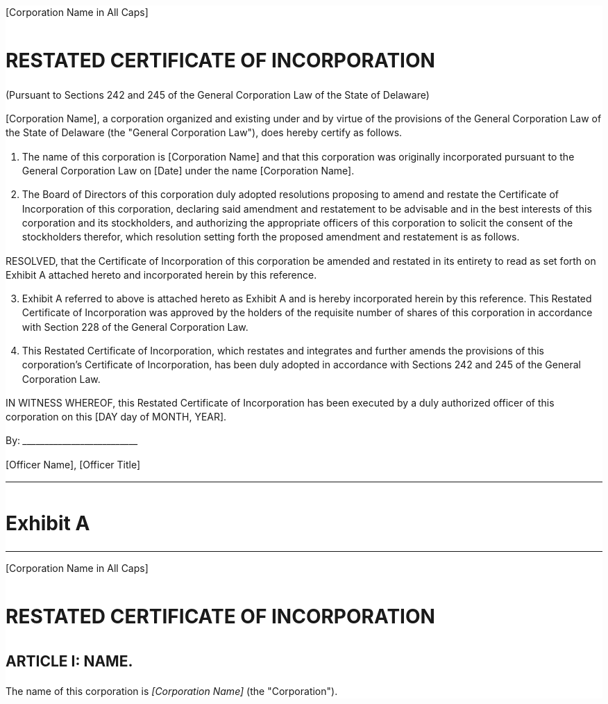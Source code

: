 [Corporation Name in All Caps]

# RESTATED CERTIFICATE OF INCORPORATION

(Pursuant to Sections 242 and 245 of the
General Corporation Law of the State of Delaware)

[Corporation Name], a corporation organized and existing under and by virtue of the provisions of the General Corporation Law of the State of Delaware (the "General Corporation Law"), does hereby certify as follows.

1. The name of this corporation is [Corporation Name] and that this corporation was originally incorporated pursuant to the General Corporation Law on [Date] under the name [Corporation Name].   

2. The Board of Directors of this corporation duly adopted resolutions proposing to amend and restate the Certificate of Incorporation of this corporation, declaring said amendment and restatement to be advisable and in the best interests of this corporation and its stockholders, and authorizing the appropriate officers of this corporation to solicit the consent of the stockholders therefor, which resolution setting forth the proposed amendment and restatement is as follows.

  RESOLVED, that the Certificate of Incorporation of this corporation be amended and restated in its entirety to read as set forth on Exhibit A attached hereto and incorporated herein by this reference.

3. Exhibit A referred to above is attached hereto as Exhibit A and is hereby incorporated herein by this reference.  This Restated Certificate of Incorporation was approved by the holders of the requisite number of shares of this corporation in accordance with Section 228 of the General Corporation Law. 

4.  This Restated Certificate of Incorporation, which restates and integrates and further amends the provisions of this corporation’s Certificate of Incorporation, has been duly adopted in accordance with Sections 242 and 245 of the General Corporation Law. 

IN WITNESS WHEREOF, this Restated Certificate of Incorporation has been executed by a duly authorized officer of this corporation on this [DAY day of MONTH, YEAR].


By:	*__________________________*						

[Officer Name], [Officer Title]
 
-------------------------
# Exhibit A
-------------------------
[Corporation Name in All Caps]

# RESTATED CERTIFICATE OF INCORPORATION

## ARTICLE I: NAME. 

The name of this corporation is *[Corporation Name]*  (the "Corporation").
